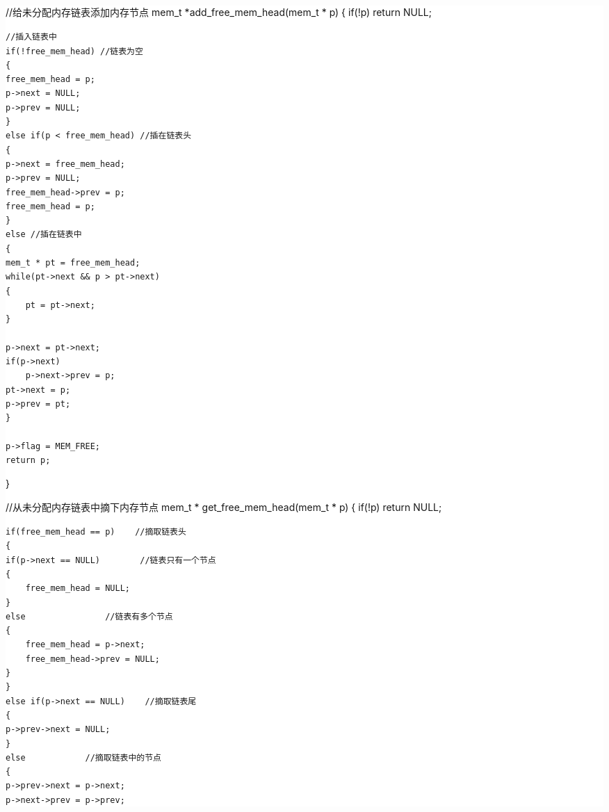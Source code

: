 //给未分配内存链表添加内存节点
mem_t *add_free_mem_head(mem_t * p)
{
    if(!p)
    return NULL;


    //插入链表中
    if(!free_mem_head) //链表为空
    {
    free_mem_head = p;
    p->next = NULL;
    p->prev = NULL;
    }
    else if(p < free_mem_head) //插在链表头
    {
    p->next = free_mem_head;
    p->prev = NULL;
    free_mem_head->prev = p;
    free_mem_head = p;
    }
    else //插在链表中
    {
    mem_t * pt = free_mem_head;
    while(pt->next && p > pt->next)
    {
        pt = pt->next;
    }

    p->next = pt->next;
    if(p->next)
        p->next->prev = p;
    pt->next = p;
    p->prev = pt;
    }

    p->flag = MEM_FREE;    
    return p;
}

//从未分配内存链表中摘下内存节点
mem_t * get_free_mem_head(mem_t * p)
{
    if(!p)
    return NULL;

    if(free_mem_head == p)    //摘取链表头
    {
    if(p->next == NULL)        //链表只有一个节点
    { 
        free_mem_head = NULL;
    }
    else                //链表有多个节点
    {
        free_mem_head = p->next;
        free_mem_head->prev = NULL;
    }
    }
    else if(p->next == NULL)    //摘取链表尾
    {
    p->prev->next = NULL;
    }
    else            //摘取链表中的节点
    {
    p->prev->next = p->next;
    p->next->prev = p->prev;